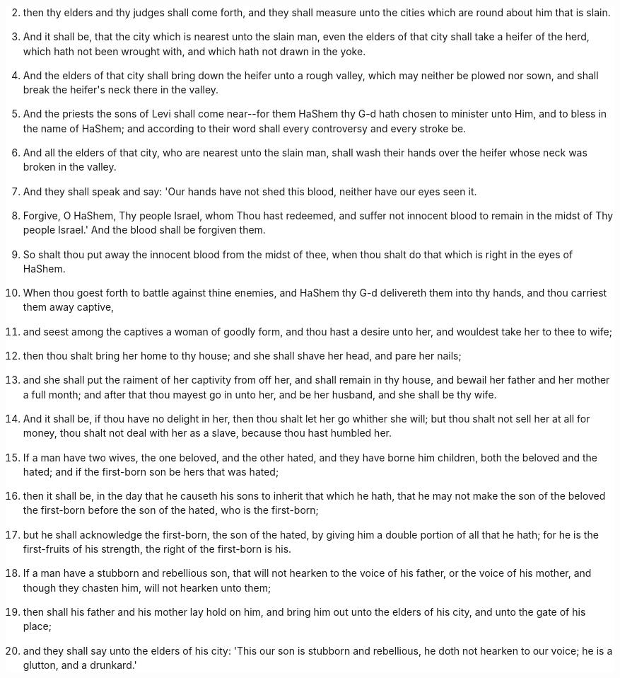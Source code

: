 2. then thy elders and thy judges shall come forth, and they shall measure unto the cities which are round about him that is slain.

3. And it shall be, that the city which is nearest unto the slain man, even the elders of that city shall take a heifer of the herd, which hath not been wrought with, and which hath not drawn in the yoke.

4. And the elders of that city shall bring down the heifer unto a rough valley, which may neither be plowed nor sown, and shall break the heifer's neck there in the valley.

5. And the priests the sons of Levi shall come near--for them HaShem thy G-d hath chosen to minister unto Him, and to bless in the name of HaShem; and according to their word shall every controversy and every stroke be.

6. And all the elders of that city, who are nearest unto the slain man, shall wash their hands over the heifer whose neck was broken in the valley.

7. And they shall speak and say: 'Our hands have not shed this blood, neither have our eyes seen it.

8. Forgive, O HaShem, Thy people Israel, whom Thou hast redeemed, and suffer not innocent blood to remain in the midst of Thy people Israel.' And the blood shall be forgiven them.

9. So shalt thou put away the innocent blood from the midst of thee, when thou shalt do that which is right in the eyes of HaShem.

10. When thou goest forth to battle against thine enemies, and HaShem thy G-d delivereth them into thy hands, and thou carriest them away captive,

11. and seest among the captives a woman of goodly form, and thou hast a desire unto her, and wouldest take her to thee to wife;

12. then thou shalt bring her home to thy house; and she shall shave her head, and pare her nails;

13. and she shall put the raiment of her captivity from off her, and shall remain in thy house, and bewail her father and her mother a full month; and after that thou mayest go in unto her, and be her husband, and she shall be thy wife.

14. And it shall be, if thou have no delight in her, then thou shalt let her go whither she will; but thou shalt not sell her at all for money, thou shalt not deal with her as a slave, because thou hast humbled her.

15. If a man have two wives, the one beloved, and the other hated, and they have borne him children, both the beloved and the hated; and if the first-born son be hers that was hated;

16. then it shall be, in the day that he causeth his sons to inherit that which he hath, that he may not make the son of the beloved the first-born before the son of the hated, who is the first-born;

17. but he shall acknowledge the first-born, the son of the hated, by giving him a double portion of all that he hath; for he is the first-fruits of his strength, the right of the first-born is his.

18. If a man have a stubborn and rebellious son, that will not hearken to the voice of his father, or the voice of his mother, and though they chasten him, will not hearken unto them;

19. then shall his father and his mother lay hold on him, and bring him out unto the elders of his city, and unto the gate of his place;

20. and they shall say unto the elders of his city: 'This our son is stubborn and rebellious, he doth not hearken to our voice; he is a glutton, and a drunkard.'
